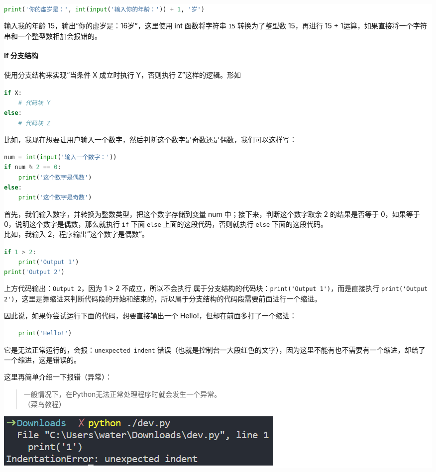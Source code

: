 ```python
print('你的虚岁是：', int(input('输入你的年龄：')) + 1, '岁')
```
输入我的年龄 15，输出“你的虚岁是：16岁”，这里使用 int 函数将字符串 `15` 转换为了整型数 15，再进行 15 + 1运算，如果直接将一个字符串和一个整型数相加会报错的。

#### **If 分支结构**

使用分支结构来实现“当条件 X 成立时执行 Y，否则执行 Z”这样的逻辑。形如

```python
if X:
    # 代码块 Y
else:
    # 代码块 Z
```

比如，我现在想要让用户输入一个数字，然后判断这个数字是奇数还是偶数，我们可以这样写：

```python
num = int(input('输入一个数字：'))
if num % 2 == 0:
    print('这个数字是偶数')
else:
    print('这个数字是奇数')
```

首先，我们输入数字，并转换为整数类型，把这个数字存储到变量 num 中；接下来，判断这个数字取余 2 的结果是否等于 0，如果等于 0，说明这个数字是偶数，那么就执行 `if` 下面 `else` 上面的这段代码，否则就执行 `else` 下面的这段代码。  
比如，我输入 2，程序输出“这个数字是偶数”。
 
```python
if 1 > 2:
    print('Output 1')
print('Output 2')
```
上方代码输出：`Output 2`，因为 1 > 2 不成立，所以不会执行 属于分支结构的代码块：`print('Output 1')`，而是直接执行 `print('Output 2')`，这里是靠缩进来判断代码段的开始和结束的，所以属于分支结构的代码段需要前面进行一个缩进。

因此说，如果你尝试运行下面的代码，想要直接输出一个 Hello!，但却在前面多打了一个缩进：

```python
    print('Hello!')
```

它是无法正常运行的，会报：`unexpected indent` 错误（也就是控制台一大段红色的文字），因为这里不能有也不需要有一个缩进，却给了一个缩进，这是错误的。

这里再简单介绍一下报错（异常）：

> 一般情况下，在Python无法正常处理程序时就会发生一个异常。  
> （菜鸟教程）

![](senior-middle-school-information-technology-book-one/itbook1-pyerror.png)
